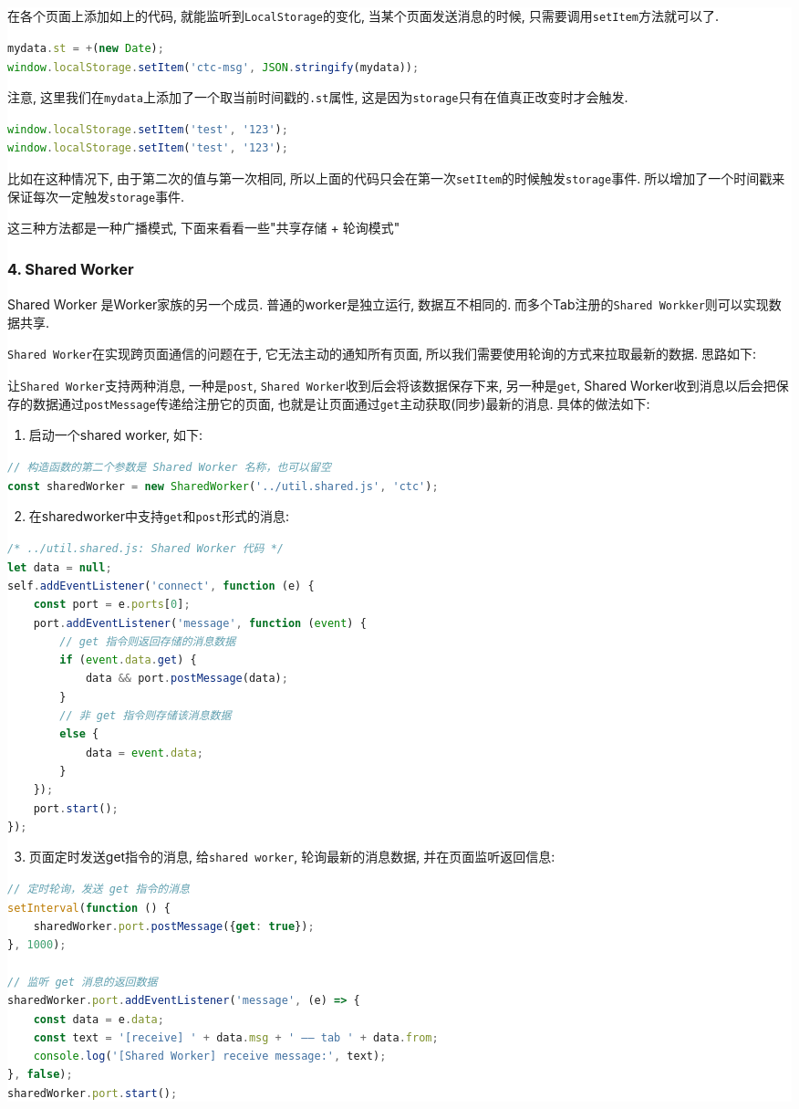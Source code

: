 在各个页面上添加如上的代码, 就能监听到`LocalStorage`的变化, 当某个页面发送消息的时候, 只需要调用`setItem`方法就可以了.

```js
mydata.st = +(new Date);
window.localStorage.setItem('ctc-msg', JSON.stringify(mydata));
```

注意, 这里我们在`mydata`上添加了一个取当前时间戳的`.st`属性, 这是因为`storage`只有在值真正改变时才会触发. 

```js
window.localStorage.setItem('test', '123');
window.localStorage.setItem('test', '123');
```

比如在这种情况下, 由于第二次的值与第一次相同, 所以上面的代码只会在第一次`setItem`的时候触发`storage`事件. 所以增加了一个时间戳来保证每次一定触发`storage`事件.

这三种方法都是一种广播模式, 下面来看看一些"共享存储 + 轮询模式"

### 4. Shared Worker

Shared Worker 是Worker家族的另一个成员. 普通的worker是独立运行, 数据互不相同的. 而多个Tab注册的`Shared Workker`则可以实现数据共享. 

`Shared Worker`在实现跨页面通信的问题在于, 它无法主动的通知所有页面, 所以我们需要使用轮询的方式来拉取最新的数据. 思路如下:

让`Shared Worker`支持两种消息, 一种是`post`, `Shared Worker`收到后会将该数据保存下来, 另一种是`get`, Shared Worker收到消息以后会把保存的数据通过`postMessage`传递给注册它的页面, 也就是让页面通过`get`主动获取(同步)最新的消息. 具体的做法如下: 

1. 启动一个shared worker, 如下:

```js
// 构造函数的第二个参数是 Shared Worker 名称，也可以留空
const sharedWorker = new SharedWorker('../util.shared.js', 'ctc');
```

2. 在sharedworker中支持`get`和`post`形式的消息:

```js
/* ../util.shared.js: Shared Worker 代码 */
let data = null;
self.addEventListener('connect', function (e) {
    const port = e.ports[0];
    port.addEventListener('message', function (event) {
        // get 指令则返回存储的消息数据
        if (event.data.get) {
            data && port.postMessage(data);
        }
        // 非 get 指令则存储该消息数据
        else {
            data = event.data;
        }
    });
    port.start();
});
```

3. 页面定时发送get指令的消息, 给`shared worker`, 轮询最新的消息数据, 并在页面监听返回信息:

```js
// 定时轮询，发送 get 指令的消息
setInterval(function () {
    sharedWorker.port.postMessage({get: true});
}, 1000);

// 监听 get 消息的返回数据
sharedWorker.port.addEventListener('message', (e) => {
    const data = e.data;
    const text = '[receive] ' + data.msg + ' —— tab ' + data.from;
    console.log('[Shared Worker] receive message:', text);
}, false);
sharedWorker.port.start();
```
